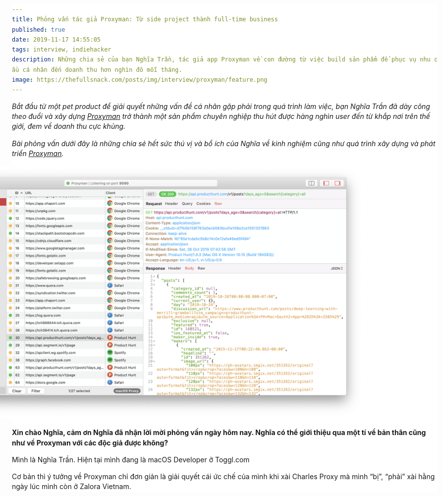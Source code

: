 ```yaml
---
title: Phỏng vấn tác giả Proxyman: Từ side project thành full-time business
published: true
date: 2019-11-17 14:55:05
tags: interview, indiehacker
description: Những chia sẻ của bạn Nghĩa Trần, tác giả app Proxyman về con đường từ việc build sản phẩm để phục vụ nhu cầu cá nhân đến doanh thu hơn nghìn đô mỗi tháng.
image: https://thefullsnack.com/posts/img/interview/proxyman/feature.png
---
```


_Bắt đầu từ một pet product để giải quyết những vấn đề cá nhân gặp phải trong
quá trình làm việc, bạn Nghĩa Trần đã dày công theo đuổi và xây dựng
[Proxyman](https://proxyman.io)
trở thành một sản phẩm chuyên nghiệp thu hút được hàng nghìn user đến từ khắp
nơi trên thế giới, đem về doanh thu cực khủng._

_Bài phỏng vấn dưới đây là những chia sẻ hết sức thú vị và bổ ích của Nghĩa về
kinh nghiệm cũng như quá trình xây dựng và phát triển [Proxyman](https://proxyman.io)._

<img src="img/interview/proxyman/top.png" style="max-width: 900px; margin-left: -190px" />

**Xin chào Nghĩa, cảm ơn Nghĩa đã nhận lời mời phỏng vấn ngày hôm nay. Nghĩa có thể giới thiệu qua một tí về bản thân cũng như về Proxyman với các độc giả được không?**

Mình là Nghĩa Trần. Hiện tại mình đang là macOS Developer ở Toggl.com

Cơ bản thì ý tưởng về Proxyman chỉ đơn giản là giải quyết cái ức chế của mình khi xài Charles Proxy mà mình “bị”, “phải” xài hằng ngày lúc mình còn ở Zalora Vietnam.
